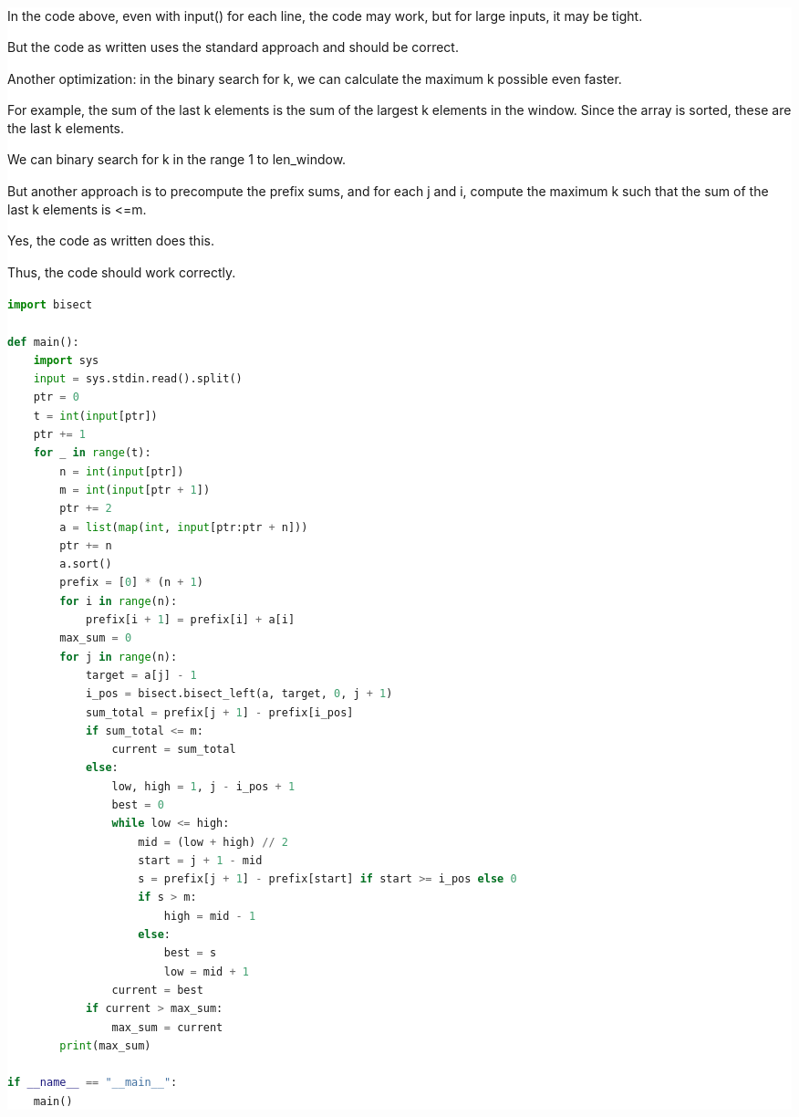 In the code above, even with input() for each line, the code may work, but for large inputs, it may be tight.

But the code as written uses the standard approach and should be correct.

Another optimization: in the binary search for k, we can calculate the maximum k possible even faster.

For example, the sum of the last k elements is the sum of the largest k elements in the window. Since the array is sorted, these are the last k elements.

We can binary search for k in the range 1 to len_window.

But another approach is to precompute the prefix sums, and for each j and i, compute the maximum k such that the sum of the last k elements is <=m.

Yes, the code as written does this.

Thus, the code should work correctly.
</think>

```python
import bisect

def main():
    import sys
    input = sys.stdin.read().split()
    ptr = 0
    t = int(input[ptr])
    ptr += 1
    for _ in range(t):
        n = int(input[ptr])
        m = int(input[ptr + 1])
        ptr += 2
        a = list(map(int, input[ptr:ptr + n]))
        ptr += n
        a.sort()
        prefix = [0] * (n + 1)
        for i in range(n):
            prefix[i + 1] = prefix[i] + a[i]
        max_sum = 0
        for j in range(n):
            target = a[j] - 1
            i_pos = bisect.bisect_left(a, target, 0, j + 1)
            sum_total = prefix[j + 1] - prefix[i_pos]
            if sum_total <= m:
                current = sum_total
            else:
                low, high = 1, j - i_pos + 1
                best = 0
                while low <= high:
                    mid = (low + high) // 2
                    start = j + 1 - mid
                    s = prefix[j + 1] - prefix[start] if start >= i_pos else 0
                    if s > m:
                        high = mid - 1
                    else:
                        best = s
                        low = mid + 1
                current = best
            if current > max_sum:
                max_sum = current
        print(max_sum)

if __name__ == "__main__":
    main()
```